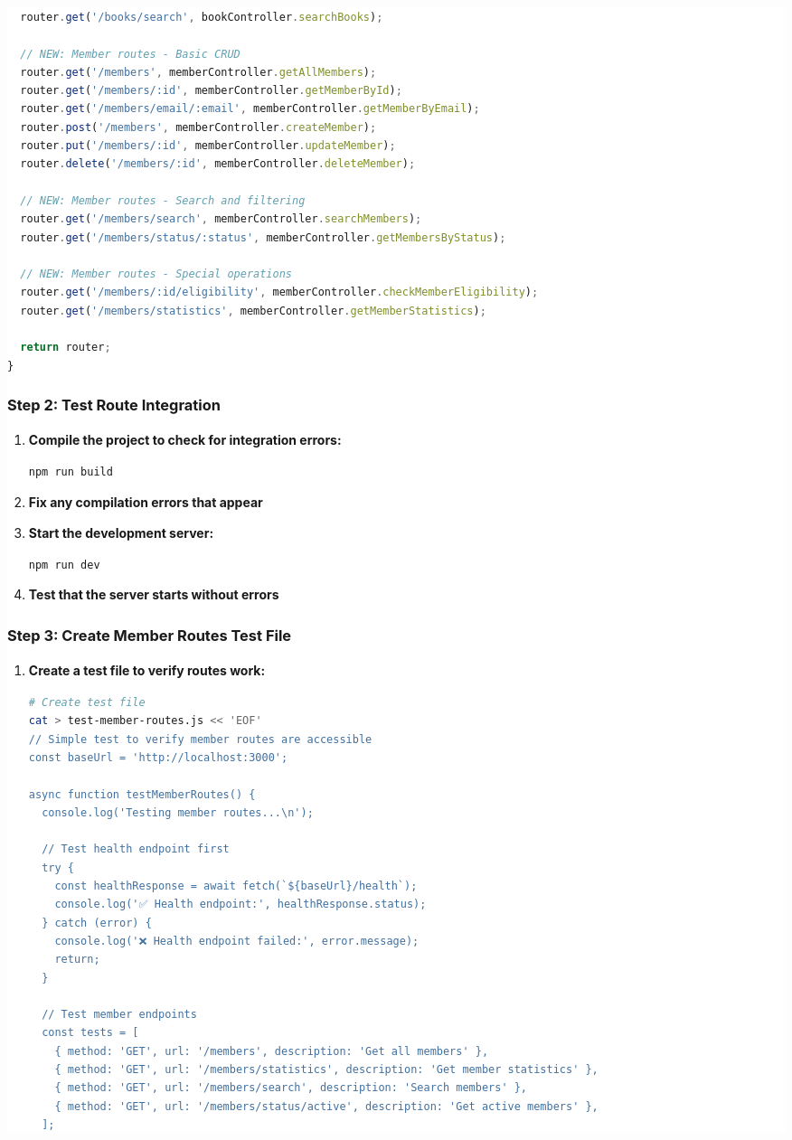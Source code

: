    ```typescript
     router.get('/books/search', bookController.searchBooks);

     // NEW: Member routes - Basic CRUD
     router.get('/members', memberController.getAllMembers);
     router.get('/members/:id', memberController.getMemberById);
     router.get('/members/email/:email', memberController.getMemberByEmail);
     router.post('/members', memberController.createMember);
     router.put('/members/:id', memberController.updateMember);
     router.delete('/members/:id', memberController.deleteMember);

     // NEW: Member routes - Search and filtering
     router.get('/members/search', memberController.searchMembers);
     router.get('/members/status/:status', memberController.getMembersByStatus);

     // NEW: Member routes - Special operations
     router.get('/members/:id/eligibility', memberController.checkMemberEligibility);
     router.get('/members/statistics', memberController.getMemberStatistics);

     return router;
   }
   ```

### Step 2: Test Route Integration

1. **Compile the project to check for integration errors:**
   ```bash
   npm run build
   ```

2. **Fix any compilation errors that appear**

3. **Start the development server:**
   ```bash
   npm run dev
   ```

4. **Test that the server starts without errors**

### Step 3: Create Member Routes Test File

1. **Create a test file to verify routes work:**
   ```bash
   # Create test file
   cat > test-member-routes.js << 'EOF'
   // Simple test to verify member routes are accessible
   const baseUrl = 'http://localhost:3000';

   async function testMemberRoutes() {
     console.log('Testing member routes...\n');

     // Test health endpoint first
     try {
       const healthResponse = await fetch(`${baseUrl}/health`);
       console.log('✅ Health endpoint:', healthResponse.status);
     } catch (error) {
       console.log('❌ Health endpoint failed:', error.message);
       return;
     }

     // Test member endpoints
     const tests = [
       { method: 'GET', url: '/members', description: 'Get all members' },
       { method: 'GET', url: '/members/statistics', description: 'Get member statistics' },
       { method: 'GET', url: '/members/search', description: 'Search members' },
       { method: 'GET', url: '/members/status/active', description: 'Get active members' },
     ];
   ```